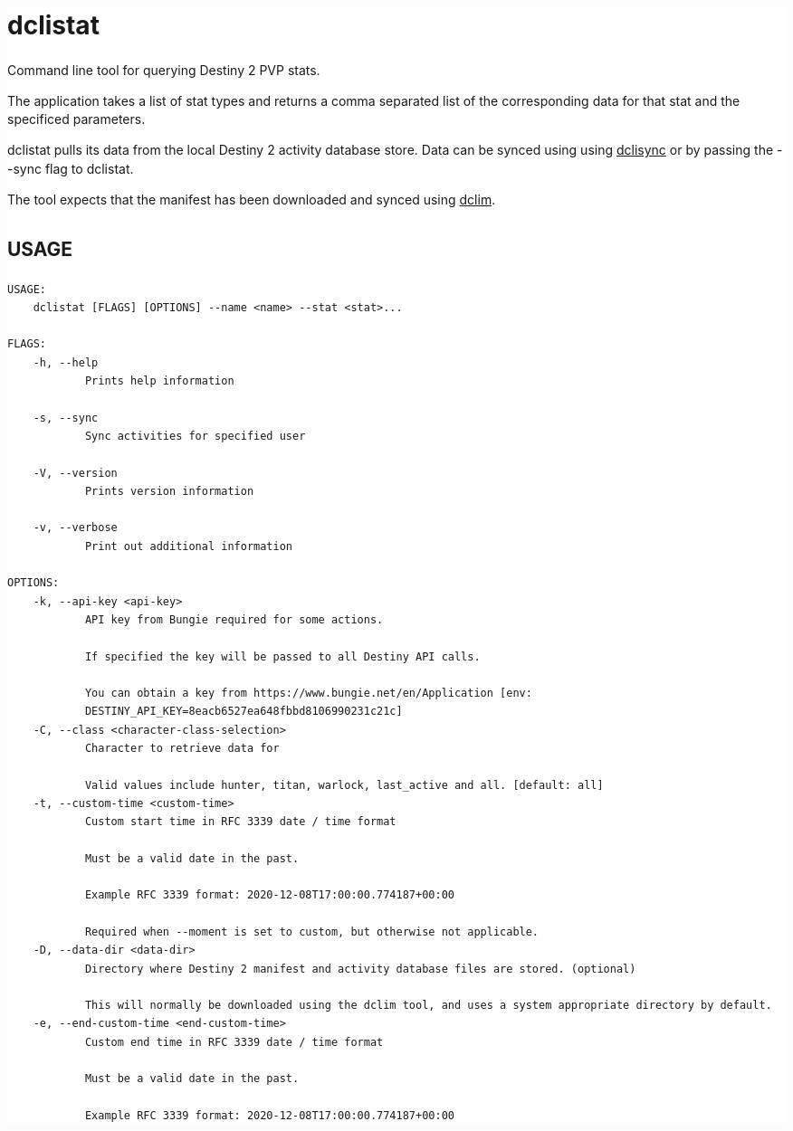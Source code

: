 # dclistat

Command line tool for querying Destiny 2 PVP stats.

The application takes a list of stat types and returns a comma separated list of the corresponding data for that stat and the specificed parameters.

dclistat pulls its data from the local Destiny 2 activity database store. Data can be synced using using [dclisync](https://github.com/mikechambers/dcli/tree/main/src/dclisync) or by passing the --sync flag to dclistat.

The tool expects that the manifest has been downloaded and synced using [dclim](https://github.com/mikechambers/dcli/tree/main/src/dclim).

## USAGE

```
USAGE:
    dclistat [FLAGS] [OPTIONS] --name <name> --stat <stat>...

FLAGS:
    -h, --help
            Prints help information

    -s, --sync
            Sync activities for specified user

    -V, --version
            Prints version information

    -v, --verbose
            Print out additional information

OPTIONS:
    -k, --api-key <api-key>
            API key from Bungie required for some actions.

            If specified the key will be passed to all Destiny API calls.

            You can obtain a key from https://www.bungie.net/en/Application [env:
            DESTINY_API_KEY=8eacb6527ea648fbbd8106990231c21c]
    -C, --class <character-class-selection>
            Character to retrieve data for

            Valid values include hunter, titan, warlock, last_active and all. [default: all]
    -t, --custom-time <custom-time>
            Custom start time in RFC 3339 date / time format

            Must be a valid date in the past.

            Example RFC 3339 format: 2020-12-08T17:00:00.774187+00:00

            Required when --moment is set to custom, but otherwise not applicable.
    -D, --data-dir <data-dir>
            Directory where Destiny 2 manifest and activity database files are stored. (optional)

            This will normally be downloaded using the dclim tool, and uses a system appropriate directory by default.
    -e, --end-custom-time <end-custom-time>
            Custom end time in RFC 3339 date / time format

            Must be a valid date in the past.

            Example RFC 3339 format: 2020-12-08T17:00:00.774187+00:00
```